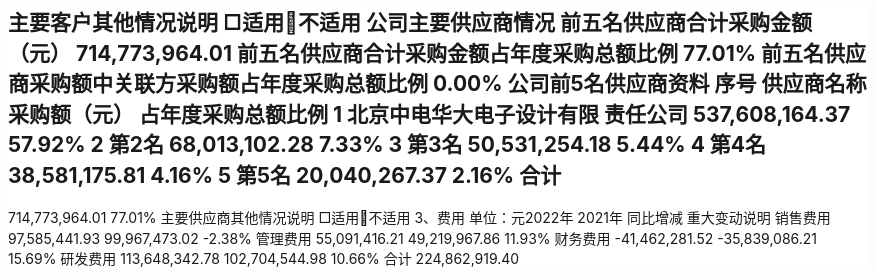 主要客户其他情况说明
□适用不适用
公司主要供应商情况
前五名供应商合计采购金额（元）
714,773,964.01
前五名供应商合计采购金额占年度采购总额比例
77.01%
前五名供应商采购额中关联方采购额占年度采购总额比例
0.00%
公司前5名供应商资料
序号
供应商名称
采购额（元）
占年度采购总额比例
1
北京中电华大电子设计有限
责任公司
537,608,164.37
57.92%
2
第2名
68,013,102.28
7.33%
3
第3名
50,531,254.18
5.44%
4
第4名
38,581,175.81
4.16%
5
第5名
20,040,267.37
2.16%
合计
--
714,773,964.01
77.01%
主要供应商其他情况说明
□适用不适用
3、费用
单位：元2022年
2021年
同比增减
重大变动说明
销售费用
97,585,441.93
99,967,473.02
-2.38%
管理费用
55,091,416.21
49,219,967.86
11.93%
财务费用
-41,462,281.52
-35,839,086.21
15.69%
研发费用
113,648,342.78
102,704,544.98
10.66%
合计
224,862,919.40